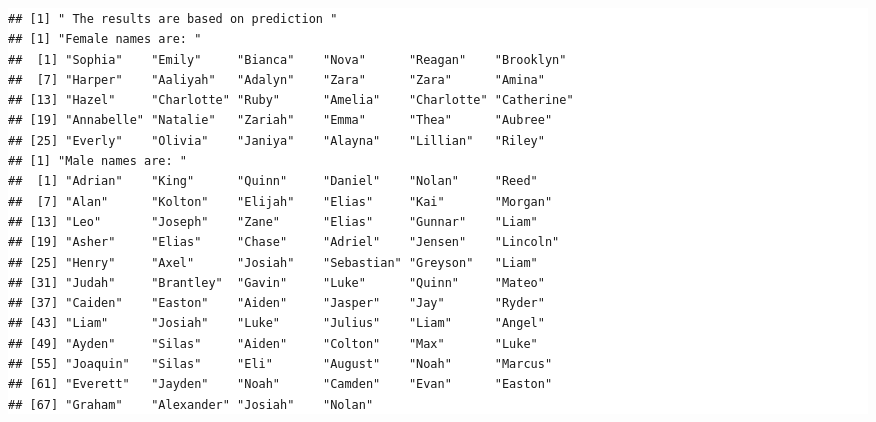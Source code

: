     ## [1] " The results are based on prediction "
    ## [1] "Female names are: "
    ##  [1] "Sophia"    "Emily"     "Bianca"    "Nova"      "Reagan"    "Brooklyn" 
    ##  [7] "Harper"    "Aaliyah"   "Adalyn"    "Zara"      "Zara"      "Amina"    
    ## [13] "Hazel"     "Charlotte" "Ruby"      "Amelia"    "Charlotte" "Catherine"
    ## [19] "Annabelle" "Natalie"   "Zariah"    "Emma"      "Thea"      "Aubree"   
    ## [25] "Everly"    "Olivia"    "Janiya"    "Alayna"    "Lillian"   "Riley"    
    ## [1] "Male names are: "
    ##  [1] "Adrian"    "King"      "Quinn"     "Daniel"    "Nolan"     "Reed"     
    ##  [7] "Alan"      "Kolton"    "Elijah"    "Elias"     "Kai"       "Morgan"   
    ## [13] "Leo"       "Joseph"    "Zane"      "Elias"     "Gunnar"    "Liam"     
    ## [19] "Asher"     "Elias"     "Chase"     "Adriel"    "Jensen"    "Lincoln"  
    ## [25] "Henry"     "Axel"      "Josiah"    "Sebastian" "Greyson"   "Liam"     
    ## [31] "Judah"     "Brantley"  "Gavin"     "Luke"      "Quinn"     "Mateo"    
    ## [37] "Caiden"    "Easton"    "Aiden"     "Jasper"    "Jay"       "Ryder"    
    ## [43] "Liam"      "Josiah"    "Luke"      "Julius"    "Liam"      "Angel"    
    ## [49] "Ayden"     "Silas"     "Aiden"     "Colton"    "Max"       "Luke"     
    ## [55] "Joaquin"   "Silas"     "Eli"       "August"    "Noah"      "Marcus"   
    ## [61] "Everett"   "Jayden"    "Noah"      "Camden"    "Evan"      "Easton"   
    ## [67] "Graham"    "Alexander" "Josiah"    "Nolan"
